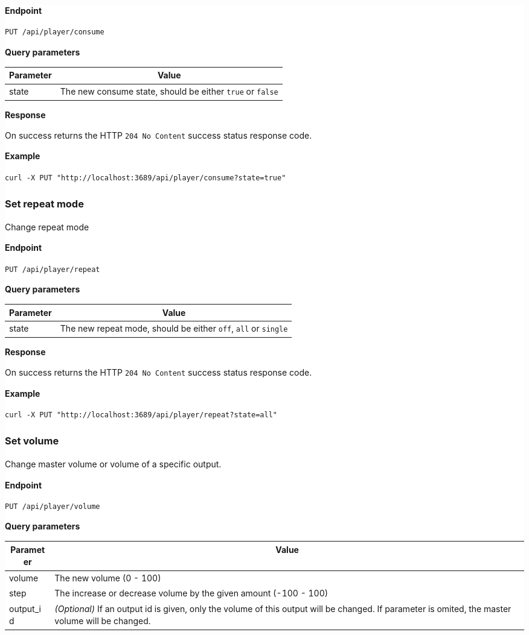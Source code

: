 **Endpoint**

```http
PUT /api/player/consume
```

**Query parameters**

| Parameter | Value                                                     |
| --------- | --------------------------------------------------------- |
| state     | The new consume state, should be either `true` or `false` |

**Response**

On success returns the HTTP `204 No Content` success status response code.

**Example**

```shell
curl -X PUT "http://localhost:3689/api/player/consume?state=true"
```

### Set repeat mode

Change repeat mode

**Endpoint**

```http
PUT /api/player/repeat
```

**Query parameters**

| Parameter | Value                                                          |
| --------- | -------------------------------------------------------------- |
| state     | The new repeat mode, should be either `off`, `all` or `single` |

**Response**

On success returns the HTTP `204 No Content` success status response code.

**Example**

```shell
curl -X PUT "http://localhost:3689/api/player/repeat?state=all"
```

### Set volume

Change master volume or volume of a specific output.

**Endpoint**

```http
PUT /api/player/volume
```

**Query parameters**

| Parameter | Value                                                                                                                                             |
| --------- | ------------------------------------------------------------------------------------------------------------------------------------------------- |
| volume    | The new volume (0 - 100)                                                                                                                          |
| step      | The increase or decrease volume by the given amount (-100 - 100)                                                                                  |
| output_id | _(Optional)_ If an output id is given, only the volume of this output will be changed. If parameter is omited, the master volume will be changed. |

